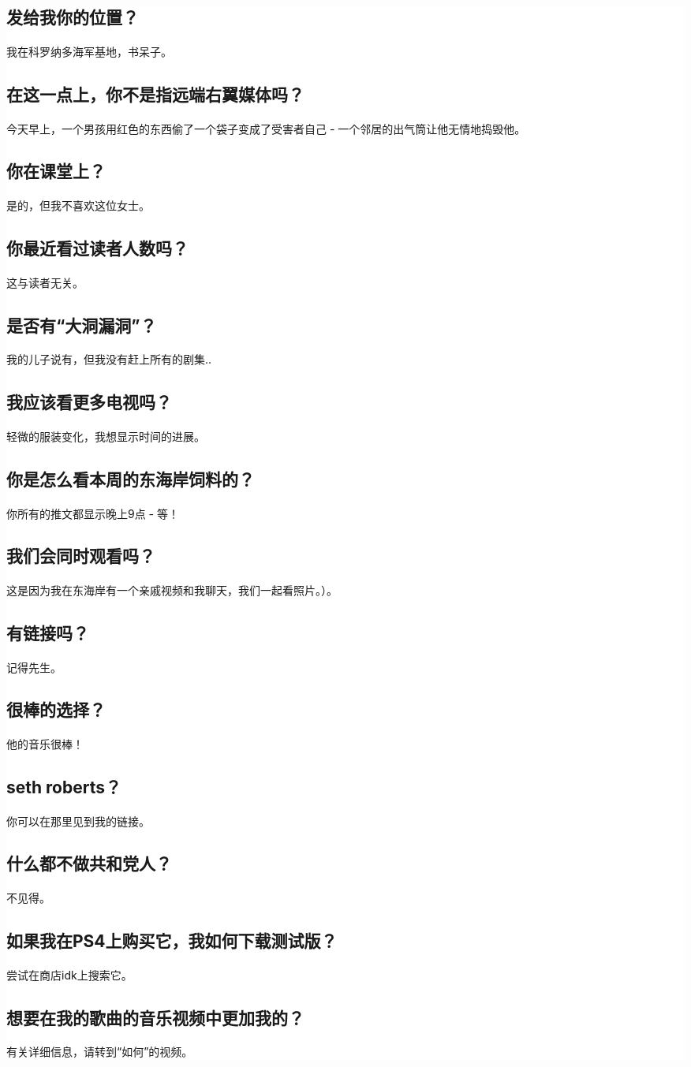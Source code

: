 ## 发给我你的位置？
我在科罗纳多海军基地，书呆子。

## 在这一点上，你不是指远端右翼媒体吗？
今天早上，一个男孩用红色的东西偷了一个袋子变成了受害者自己 - 一个邻居的出气筒让他无情地捣毁他。

## 你在课堂上？
是的，但我不喜欢这位女士。

## 你最近看过读者人数吗？
这与读者无关。

## 是否有“大洞漏洞”？
我的儿子说有，但我没有赶上所有的剧集..

## 我应该看更多电视吗？
轻微的服装变化，我想显示时间的进展。

## 你是怎么看本周的东海岸饲料的？
你所有的推文都显示晚上9点 - 等！

## 我们会同时观看吗？
这是因为我在东海岸有一个亲戚视频和我聊天，我们一起看照片。）。

## 有链接吗？
记得先生。

## 很棒的选择？
他的音乐很棒！

##  seth roberts？
你可以在那里见到我的链接。

## 什么都不做共和党人？
不见得。

## 如果我在PS4上购买它，我如何下载测试版？
尝试在商店idk上搜索它。

## 想要在我的歌曲的音乐视频中更加我的？
有关详细信息，请转到“如何”的视频。
